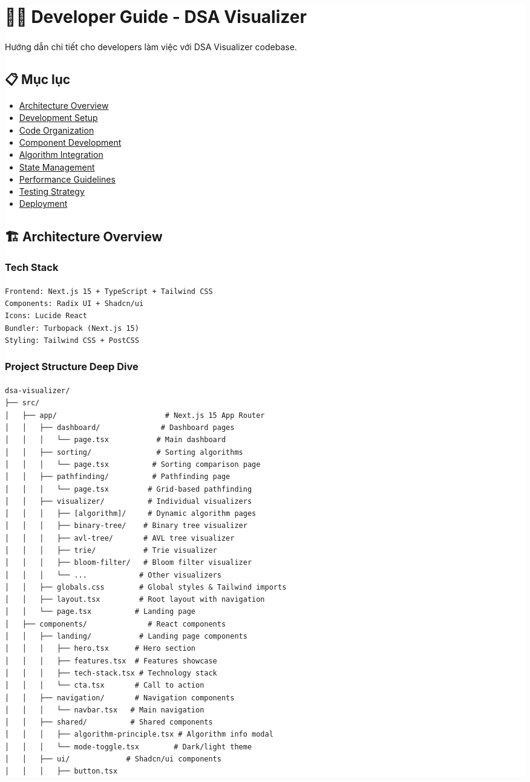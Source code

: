 # 👨‍💻 Developer Guide - DSA Visualizer

Hướng dẫn chi tiết cho developers làm việc với DSA Visualizer codebase.

## 📋 Mục lục

- [Architecture Overview](#architecture-overview)
- [Development Setup](#development-setup)
- [Code Organization](#code-organization)
- [Component Development](#component-development)
- [Algorithm Integration](#algorithm-integration)
- [State Management](#state-management)
- [Performance Guidelines](#performance-guidelines)
- [Testing Strategy](#testing-strategy)
- [Deployment](#deployment)

## 🏗️ Architecture Overview

### Tech Stack
```
Frontend: Next.js 15 + TypeScript + Tailwind CSS
Components: Radix UI + Shadcn/ui
Icons: Lucide React
Bundler: Turbopack (Next.js 15)
Styling: Tailwind CSS + PostCSS
```

### Project Structure Deep Dive

```
dsa-visualizer/
├── src/
│   ├── app/                         # Next.js 15 App Router
│   │   ├── dashboard/              # Dashboard pages
│   │   │   └── page.tsx           # Main dashboard
│   │   ├── sorting/               # Sorting algorithms
│   │   │   └── page.tsx          # Sorting comparison page
│   │   ├── pathfinding/          # Pathfinding page
│   │   │   └── page.tsx         # Grid-based pathfinding
│   │   ├── visualizer/          # Individual visualizers
│   │   │   ├── [algorithm]/     # Dynamic algorithm pages
│   │   │   ├── binary-tree/    # Binary tree visualizer
│   │   │   ├── avl-tree/       # AVL tree visualizer
│   │   │   ├── trie/           # Trie visualizer
│   │   │   ├── bloom-filter/   # Bloom filter visualizer
│   │   │   └── ...            # Other visualizers
│   │   ├── globals.css        # Global styles & Tailwind imports
│   │   ├── layout.tsx         # Root layout with navigation
│   │   └── page.tsx          # Landing page
│   ├── components/              # React components
│   │   ├── landing/           # Landing page components
│   │   │   ├── hero.tsx      # Hero section
│   │   │   ├── features.tsx  # Features showcase
│   │   │   ├── tech-stack.tsx # Technology stack
│   │   │   └── cta.tsx       # Call to action
│   │   ├── navigation/       # Navigation components
│   │   │   └── navbar.tsx   # Main navigation
│   │   ├── shared/          # Shared components
│   │   │   ├── algorithm-principle.tsx # Algorithm info modal
│   │   │   └── mode-toggle.tsx        # Dark/light theme
│   │   ├── ui/             # Shadcn/ui components
│   │   │   ├── button.tsx
```